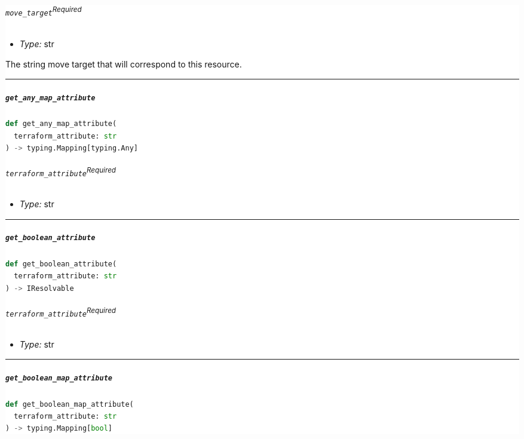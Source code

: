 ###### `move_target`<sup>Required</sup> <a name="move_target" id="@cdktf/provider-kubernetes.clusterRoleBinding.ClusterRoleBinding.addMoveTarget.parameter.moveTarget"></a>

- *Type:* str

The string move target that will correspond to this resource.

---

##### `get_any_map_attribute` <a name="get_any_map_attribute" id="@cdktf/provider-kubernetes.clusterRoleBinding.ClusterRoleBinding.getAnyMapAttribute"></a>

```python
def get_any_map_attribute(
  terraform_attribute: str
) -> typing.Mapping[typing.Any]
```

###### `terraform_attribute`<sup>Required</sup> <a name="terraform_attribute" id="@cdktf/provider-kubernetes.clusterRoleBinding.ClusterRoleBinding.getAnyMapAttribute.parameter.terraformAttribute"></a>

- *Type:* str

---

##### `get_boolean_attribute` <a name="get_boolean_attribute" id="@cdktf/provider-kubernetes.clusterRoleBinding.ClusterRoleBinding.getBooleanAttribute"></a>

```python
def get_boolean_attribute(
  terraform_attribute: str
) -> IResolvable
```

###### `terraform_attribute`<sup>Required</sup> <a name="terraform_attribute" id="@cdktf/provider-kubernetes.clusterRoleBinding.ClusterRoleBinding.getBooleanAttribute.parameter.terraformAttribute"></a>

- *Type:* str

---

##### `get_boolean_map_attribute` <a name="get_boolean_map_attribute" id="@cdktf/provider-kubernetes.clusterRoleBinding.ClusterRoleBinding.getBooleanMapAttribute"></a>

```python
def get_boolean_map_attribute(
  terraform_attribute: str
) -> typing.Mapping[bool]
```
